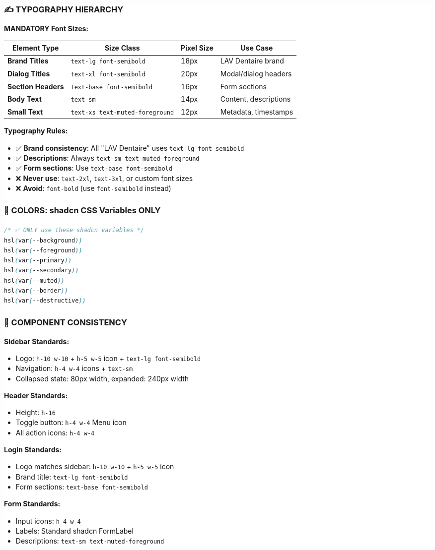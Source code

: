 ### ✍️ TYPOGRAPHY HIERARCHY

**MANDATORY Font Sizes:**

| Element Type | Size Class | Pixel Size | Use Case |
|--------------|------------|------------|----------|
| **Brand Titles** | `text-lg font-semibold` | 18px | LAV Dentaire brand |
| **Dialog Titles** | `text-xl font-semibold` | 20px | Modal/dialog headers |
| **Section Headers** | `text-base font-semibold` | 16px | Form sections |
| **Body Text** | `text-sm` | 14px | Content, descriptions |
| **Small Text** | `text-xs text-muted-foreground` | 12px | Metadata, timestamps |

**Typography Rules:**
- ✅ **Brand consistency**: All "LAV Dentaire" uses `text-lg font-semibold`
- ✅ **Descriptions**: Always `text-sm text-muted-foreground`
- ✅ **Form sections**: Use `text-base font-semibold`
- ❌ **Never use**: `text-2xl`, `text-3xl`, or custom font sizes
- ❌ **Avoid**: `font-bold` (use `font-semibold` instead)

### 🎨 COLORS: shadcn CSS Variables ONLY

```css
/* ✅ ONLY use these shadcn variables */
hsl(var(--background))
hsl(var(--foreground))
hsl(var(--primary))
hsl(var(--secondary))
hsl(var(--muted))
hsl(var(--border))
hsl(var(--destructive))
```

### 🧩 COMPONENT CONSISTENCY

**Sidebar Standards:**
- Logo: `h-10 w-10` + `h-5 w-5` icon + `text-lg font-semibold`
- Navigation: `h-4 w-4` icons + `text-sm`
- Collapsed state: 80px width, expanded: 240px width

**Header Standards:**
- Height: `h-16`
- Toggle button: `h-4 w-4` Menu icon
- All action icons: `h-4 w-4`

**Login Standards:**
- Logo matches sidebar: `h-10 w-10` + `h-5 w-5` icon
- Brand title: `text-lg font-semibold`
- Form sections: `text-base font-semibold`

**Form Standards:**
- Input icons: `h-4 w-4`
- Labels: Standard shadcn FormLabel
- Descriptions: `text-sm text-muted-foreground`
